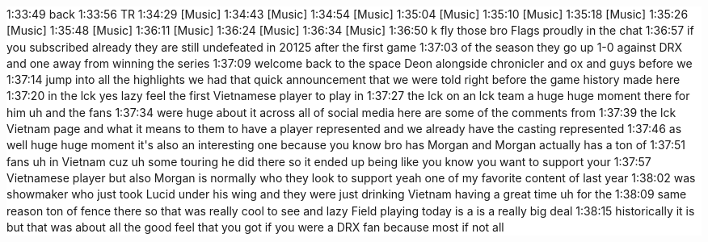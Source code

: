 1:33:49
back
1:33:56
TR
1:34:29
[Music]
1:34:43
[Music]
1:34:54
[Music]
1:35:04
[Music]
1:35:10
[Music]
1:35:18
[Music]
1:35:26
[Music]
1:35:48
[Music]
1:36:11
[Music]
1:36:24
[Music]
1:36:34
[Music]
1:36:50
k fly those bro Flags proudly in the chat
1:36:57
if you subscribed already they are still undefeated in 20125 after the first game
1:37:03
of the season they go up 1-0 against DRX and one away from winning the series
1:37:09
welcome back to the space Deon alongside chronicler and ox and guys before we
1:37:14
jump into all the highlights we had that quick announcement that we were told right before the game history made here
1:37:20
in the lck yes lazy feel the first Vietnamese player to play in
1:37:27
the lck on an lck team a huge huge moment there for him uh and the fans
1:37:34
were huge about it across all of social media here are some of the comments from
1:37:39
the lck Vietnam page and what it means to them to have a player represented and we already have the casting represented
1:37:46
as well huge huge moment it's also an interesting one because you know bro has Morgan and Morgan actually has a ton of
1:37:51
fans uh in Vietnam cuz uh some touring he did there so it ended up being like you know you want to support your
1:37:57
Vietnamese player but also Morgan is normally who they look to support yeah one of my favorite content of last year
1:38:02
was showmaker who just took Lucid under his wing and they were just drinking Vietnam having a great time uh for the
1:38:09
same reason ton of fence there so that was really cool to see and lazy Field playing today is a is a really big deal
1:38:15
historically it is but that was about all the good feel that you got if you were a DRX fan because most if not all